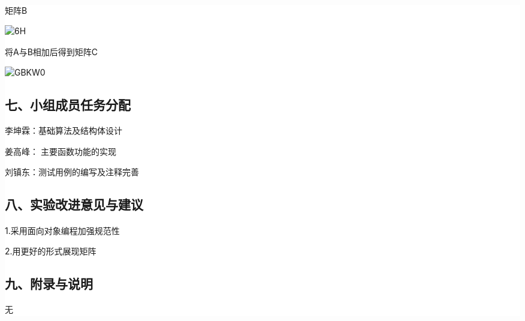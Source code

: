矩阵B

![6H](C:\Users\L\Desktop\6H5$O7WTTD4$9B`}FK9[~OP.png)

将A与B相加后得到矩阵C

![GBKW0](C:\Users\L\Desktop\GBKW0C50_JTY6FBUN_59EZU.png)

## 七、小组成员任务分配  

李坤霖：基础算法及结构体设计

姜高峰： 主要函数功能的实现

刘镇东：测试用例的编写及注释完善

## 八、实验改进意见与建议  

1.采用面向对象编程加强规范性  

2.用更好的形式展现矩阵

## 九、附录与说明

无
